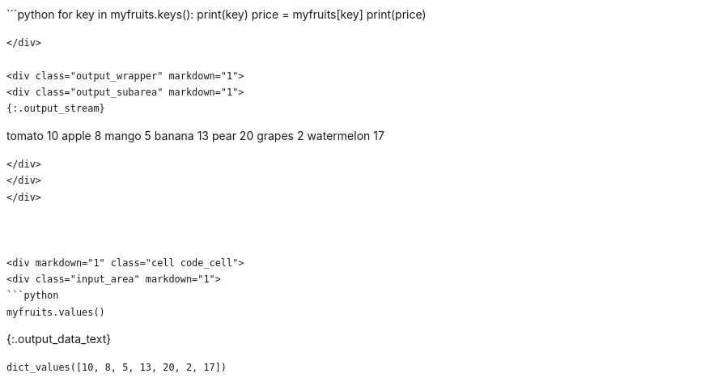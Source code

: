
</div>
</div>
</div>



<div markdown="1" class="cell code_cell">
<div class="input_area" markdown="1">
```python
for key in myfruits.keys():
    print(key)
    price = myfruits[key]
    print(price)

```
</div>

<div class="output_wrapper" markdown="1">
<div class="output_subarea" markdown="1">
{:.output_stream}
```
tomato
10
apple
8
mango
5
banana
13
pear
20
grapes
2
watermelon
17
```
</div>
</div>
</div>



<div markdown="1" class="cell code_cell">
<div class="input_area" markdown="1">
```python
myfruits.values()

```
</div>

<div class="output_wrapper" markdown="1">
<div class="output_subarea" markdown="1">


{:.output_data_text}
```
dict_values([10, 8, 5, 13, 20, 2, 17])
```
